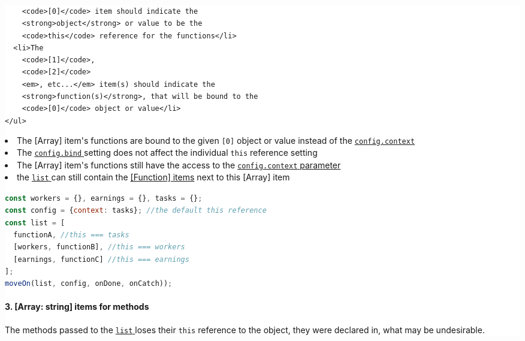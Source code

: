         <code>[0]</code> item should indicate the
        <strong>object</strong> or value to be the
        <code>this</code> reference for the functions</li>
      <li>The
        <code>[1]</code>,
        <code>[2]</code>
        <em>, etc...</em> item(s) should indicate the
        <strong>function(s)</strong>, that will be bound to the
        <code>[0]</code> object or value</li>
    </ul>
  </li>
  <li>The [Array] item's functions are bound to the given
    <code>[0]</code> object or value instead of the
    <a href="#config-context">
      <code>config.context</code>
    </a>
  </li>
  <li>The
    <a href="#config-bind">
      <code>config.bind</code>
    </a> setting does not affect the individual
    <code>this</code> reference setting</li>
  <li>The [Array] item's functions still have the access to the
    <a href="#config-context">
      <code>config.context</code>
    </a>
    <a href="#config-passcontext">parameter</a>
  </li>
  <li>the
    <a href="#list-argument">
      <code>list</code>
    </a> can still contain the
    <a href="#list-mode-a">[Function] items</a> next to this [Array] item</li>
</ul>

```javascript
const workers = {}, earnings = {}, tasks = {};
const config = {context: tasks}; //the default this reference
const list = [
  functionA, //this === tasks
  [workers, functionB], //this === workers
  [earnings, functionC] //this === earnings
];
moveOn(list, config, onDone, onCatch));
```
<p></p>
<h4 id="list-mode-c">3. [Array: string] items for methods</h4>
The methods passed to the
<a href="#list-argument">
  <code>list</code>
</a> loses their
<code>this</code> reference to the object, they were declared in, what may be undesirable.
